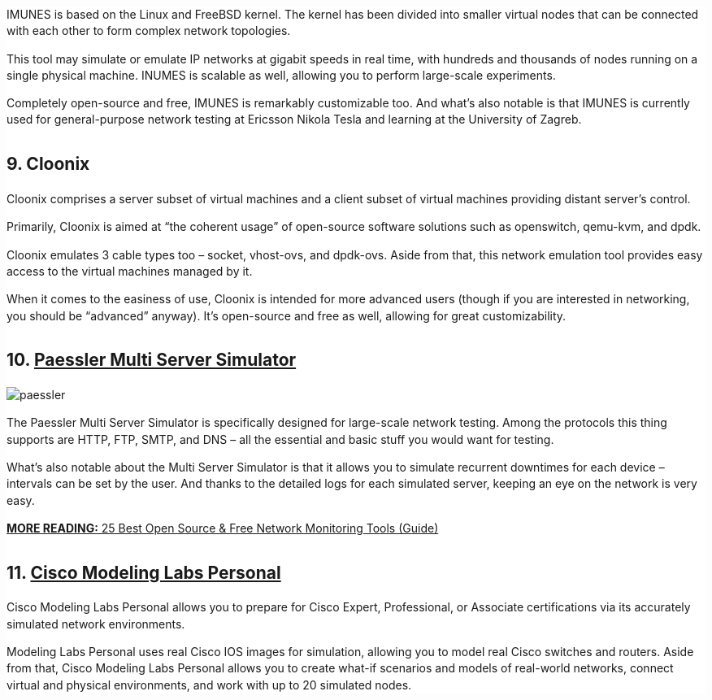 IMUNES is based on the Linux and FreeBSD kernel. The kernel has been divided into smaller virtual nodes that can be connected with each other to form complex network topologies.

This tool may simulate or emulate IP networks at gigabit speeds in real time, with hundreds and thousands of nodes running on a single physical machine. INUMES is scalable as well, allowing you to perform large-scale experiments.

Completely open-source and free, IMUNES is remarkably customizable too. And what’s also notable is that IMUNES is currently used for general-purpose network testing at Ericsson Nikola Tesla and learning at the University of Zagreb.

## 9. Cloonix

Cloonix comprises a server subset of virtual machines and a client subset of virtual machines providing distant server’s control.

Primarily, Cloonix is aimed at “the coherent usage” of open-source software solutions such as openswitch, qemu-kvm, and dpdk.

Cloonix emulates 3 cable types too – socket, vhost-ovs, and dpdk-ovs. Aside from that, this network emulation tool provides easy access to the virtual machines managed by it.

When it comes to the easiness of use, Cloonix is intended for more advanced users (though if you are interested in networking, you should be “advanced” anyway). It’s open-source and free as well, allowing for great customizability.

## 10. [Paessler Multi Server Simulator](https://www.paessler.com/tools/serversimulator)

![paessler](https://www.networkstraining.com/wp-content/uploads/2020/11/paessler.jpg)

The Paessler Multi Server Simulator is specifically designed for large-scale network testing. Among the protocols this thing supports are HTTP, FTP, SMTP, and DNS – all the essential and basic stuff you would want for testing.

What’s also notable about the Multi Server Simulator is that it allows you to simulate recurrent downtimes for each device – intervals can be set by the user. And thanks to the detailed logs for each simulated server, keeping an eye on the network is very easy.

[**MORE READING:** 25 Best Open Source & Free Network Monitoring Tools (Guide)](https://www.networkstraining.com/best-open-source-free-network-monitoring-tools/)

## 11. [Cisco Modeling Labs Personal](https://learningnetworkstore.cisco.com/cisco-modeling-labs-personal/cisco-cml-personal)

Cisco Modeling Labs Personal allows you to prepare for Cisco Expert, Professional, or Associate certifications via its accurately simulated network environments.

Modeling Labs Personal uses real Cisco IOS images for simulation, allowing you to model real Cisco switches and routers. Aside from that, Cisco Modeling Labs Personal allows you to create what-if scenarios and models of real-world networks, connect virtual and physical environments, and work with up to 20 simulated nodes.
